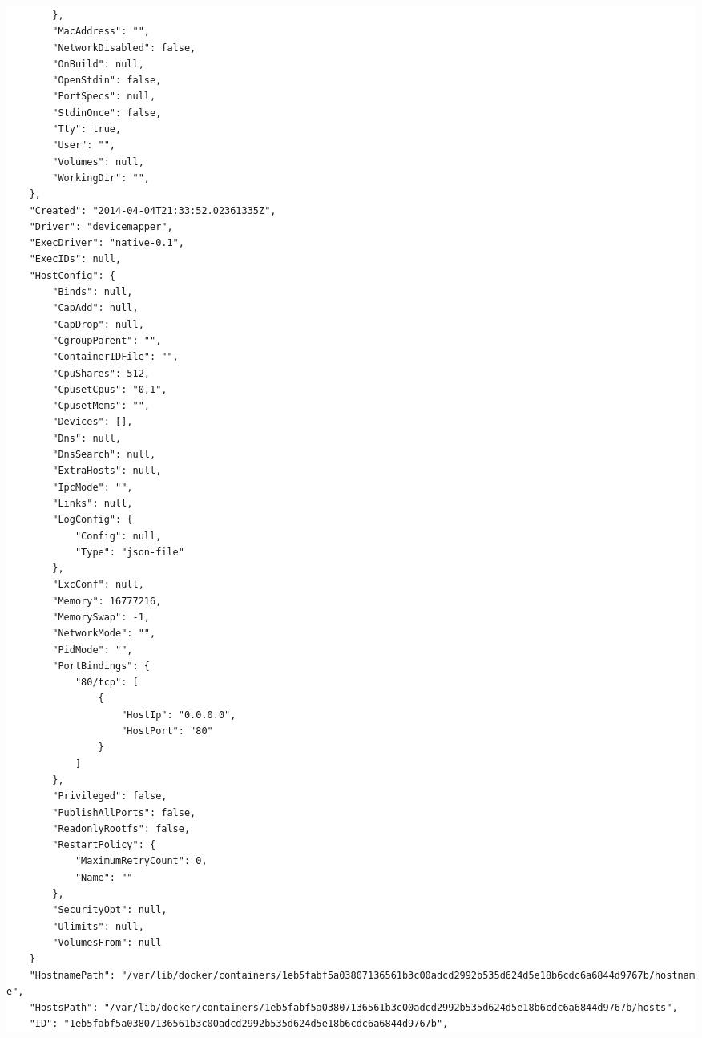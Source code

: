             },
            "MacAddress": "",
            "NetworkDisabled": false,
            "OnBuild": null,
            "OpenStdin": false,
            "PortSpecs": null,
            "StdinOnce": false,
            "Tty": true,
            "User": "",
            "Volumes": null,
            "WorkingDir": "",
        },
        "Created": "2014-04-04T21:33:52.02361335Z",
        "Driver": "devicemapper",
        "ExecDriver": "native-0.1",
        "ExecIDs": null,
        "HostConfig": {
            "Binds": null,
            "CapAdd": null,
            "CapDrop": null,
            "CgroupParent": "",
            "ContainerIDFile": "",
            "CpuShares": 512,
            "CpusetCpus": "0,1",
            "CpusetMems": "",
            "Devices": [],
            "Dns": null,
            "DnsSearch": null,
            "ExtraHosts": null,
            "IpcMode": "",
            "Links": null,
            "LogConfig": {
                "Config": null,
                "Type": "json-file"
            },
            "LxcConf": null,
            "Memory": 16777216,
            "MemorySwap": -1,
            "NetworkMode": "",
            "PidMode": "",
            "PortBindings": {
                "80/tcp": [
                    {
                        "HostIp": "0.0.0.0",
                        "HostPort": "80"
                    }
                ]
            },
            "Privileged": false,
            "PublishAllPorts": false,
            "ReadonlyRootfs": false,
            "RestartPolicy": {
                "MaximumRetryCount": 0,
                "Name": ""
            },
            "SecurityOpt": null,
            "Ulimits": null,
            "VolumesFrom": null
        }
        "HostnamePath": "/var/lib/docker/containers/1eb5fabf5a03807136561b3c00adcd2992b535d624d5e18b6cdc6a6844d9767b/hostname",
        "HostsPath": "/var/lib/docker/containers/1eb5fabf5a03807136561b3c00adcd2992b535d624d5e18b6cdc6a6844d9767b/hosts",
        "ID": "1eb5fabf5a03807136561b3c00adcd2992b535d624d5e18b6cdc6a6844d9767b",